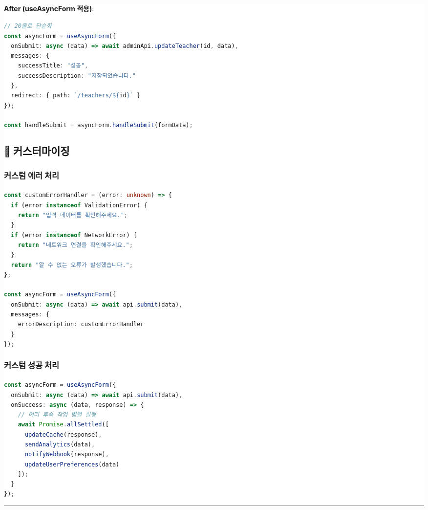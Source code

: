 **After (useAsyncForm 적용)**:
```typescript
// 20줄로 단순화
const asyncForm = useAsyncForm({
  onSubmit: async (data) => await adminApi.updateTeacher(id, data),
  messages: {
    successTitle: "성공",
    successDescription: "저장되었습니다."
  },
  redirect: { path: `/teachers/${id}` }
});

const handleSubmit = asyncForm.handleSubmit(formData);
```

## 🔧 커스터마이징

### 커스텀 에러 처리

```typescript
const customErrorHandler = (error: unknown) => {
  if (error instanceof ValidationError) {
    return "입력 데이터를 확인해주세요.";
  }
  if (error instanceof NetworkError) {
    return "네트워크 연결을 확인해주세요.";
  }
  return "알 수 없는 오류가 발생했습니다.";
};

const asyncForm = useAsyncForm({
  onSubmit: async (data) => await api.submit(data),
  messages: {
    errorDescription: customErrorHandler
  }
});
```

### 커스텀 성공 처리

```typescript
const asyncForm = useAsyncForm({
  onSubmit: async (data) => await api.submit(data),
  onSuccess: async (data, response) => {
    // 여러 후속 작업 병렬 실행
    await Promise.allSettled([
      updateCache(response),
      sendAnalytics(data),
      notifyWebhook(response),
      updateUserPreferences(data)
    ]);
  }
});
```

---